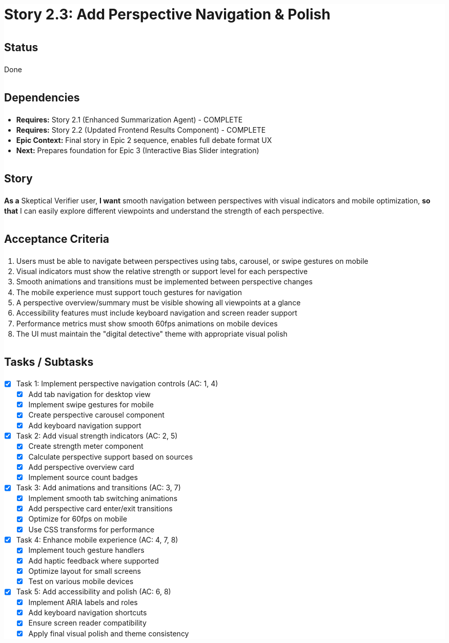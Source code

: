 # Story 2.3: Add Perspective Navigation & Polish

## Status
Done

## Dependencies
- **Requires:** Story 2.1 (Enhanced Summarization Agent) - COMPLETE
- **Requires:** Story 2.2 (Updated Frontend Results Component) - COMPLETE
- **Epic Context:** Final story in Epic 2 sequence, enables full debate format UX
- **Next:** Prepares foundation for Epic 3 (Interactive Bias Slider integration)

## Story
**As a** Skeptical Verifier user,
**I want** smooth navigation between perspectives with visual indicators and mobile optimization,
**so that** I can easily explore different viewpoints and understand the strength of each perspective.

## Acceptance Criteria
1. Users must be able to navigate between perspectives using tabs, carousel, or swipe gestures on mobile
2. Visual indicators must show the relative strength or support level for each perspective
3. Smooth animations and transitions must be implemented between perspective changes
4. The mobile experience must support touch gestures for navigation
5. A perspective overview/summary must be visible showing all viewpoints at a glance
6. Accessibility features must include keyboard navigation and screen reader support
7. Performance metrics must show smooth 60fps animations on mobile devices
8. The UI must maintain the "digital detective" theme with appropriate visual polish

## Tasks / Subtasks
- [x] Task 1: Implement perspective navigation controls (AC: 1, 4)
  - [x] Add tab navigation for desktop view
  - [x] Implement swipe gestures for mobile
  - [x] Create perspective carousel component
  - [x] Add keyboard navigation support
- [x] Task 2: Add visual strength indicators (AC: 2, 5)
  - [x] Create strength meter component
  - [x] Calculate perspective support based on sources
  - [x] Add perspective overview card
  - [x] Implement source count badges
- [x] Task 3: Add animations and transitions (AC: 3, 7)
  - [x] Implement smooth tab switching animations
  - [x] Add perspective card enter/exit transitions
  - [x] Optimize for 60fps on mobile
  - [x] Use CSS transforms for performance
- [x] Task 4: Enhance mobile experience (AC: 4, 7, 8)
  - [x] Implement touch gesture handlers
  - [x] Add haptic feedback where supported
  - [x] Optimize layout for small screens
  - [x] Test on various mobile devices
- [x] Task 5: Add accessibility and polish (AC: 6, 8)
  - [x] Implement ARIA labels and roles
  - [x] Add keyboard navigation shortcuts
  - [x] Ensure screen reader compatibility
  - [x] Apply final visual polish and theme consistency
